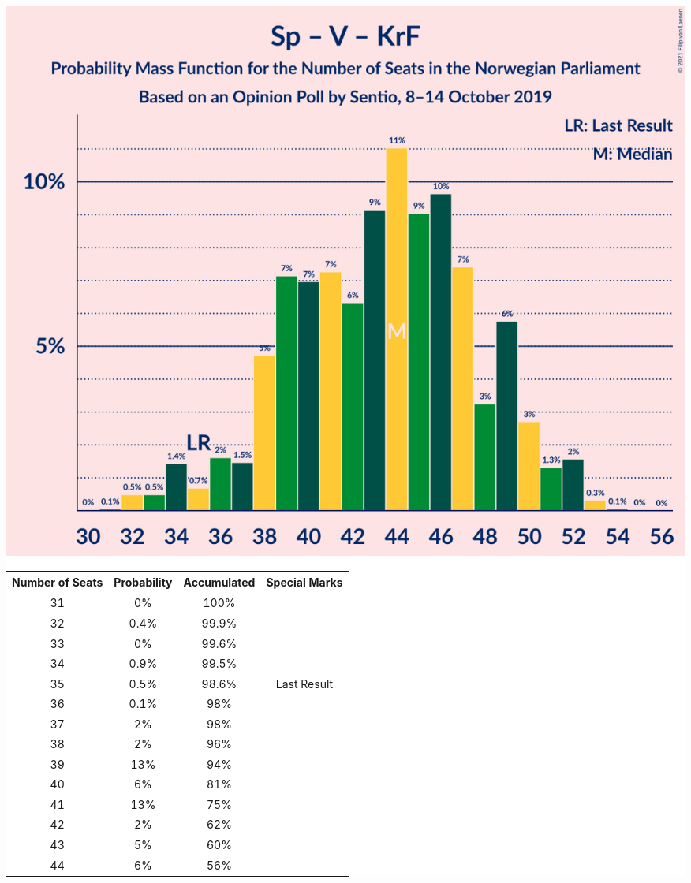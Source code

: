 ![Graph with seats probability mass function not yet produced](2019-10-14-Sentio-coalitions-seats-pmf-sp–v–krf.png "Seats Probability Mass Function")

| Number of Seats | Probability | Accumulated | Special Marks |
|:---------------:|:-----------:|:-----------:|:-------------:|
| 31 | 0% | 100% |  |
| 32 | 0.4% | 99.9% |  |
| 33 | 0% | 99.6% |  |
| 34 | 0.9% | 99.5% |  |
| 35 | 0.5% | 98.6% | Last Result |
| 36 | 0.1% | 98% |  |
| 37 | 2% | 98% |  |
| 38 | 2% | 96% |  |
| 39 | 13% | 94% |  |
| 40 | 6% | 81% |  |
| 41 | 13% | 75% |  |
| 42 | 2% | 62% |  |
| 43 | 5% | 60% |  |
| 44 | 6% | 56% |  |